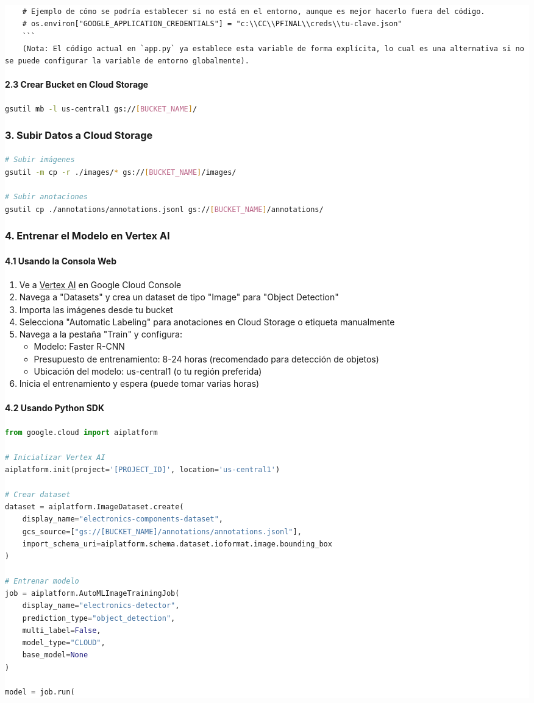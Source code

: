         # Ejemplo de cómo se podría establecer si no está en el entorno, aunque es mejor hacerlo fuera del código.
        # os.environ["GOOGLE_APPLICATION_CREDENTIALS"] = "c:\\CC\\PFINAL\\creds\\tu-clave.json"
        ```
        (Nota: El código actual en `app.py` ya establece esta variable de forma explícita, lo cual es una alternativa si no se puede configurar la variable de entorno globalmente).

#### 2.3 Crear Bucket en Cloud Storage

```bash
gsutil mb -l us-central1 gs://[BUCKET_NAME]/
```

### 3. Subir Datos a Cloud Storage

```bash
# Subir imágenes
gsutil -m cp -r ./images/* gs://[BUCKET_NAME]/images/

# Subir anotaciones
gsutil cp ./annotations/annotations.jsonl gs://[BUCKET_NAME]/annotations/
```

### 4. Entrenar el Modelo en Vertex AI

#### 4.1 Usando la Consola Web

1. Ve a [Vertex AI](https://console.cloud.google.com/vertex-ai) en Google Cloud Console
2. Navega a "Datasets" y crea un dataset de tipo "Image" para "Object Detection"
3. Importa las imágenes desde tu bucket
4. Selecciona "Automatic Labeling" para anotaciones en Cloud Storage o etiqueta manualmente
5. Navega a la pestaña "Train" y configura:
   - Modelo: Faster R-CNN
   - Presupuesto de entrenamiento: 8-24 horas (recomendado para detección de objetos)
   - Ubicación del modelo: us-central1 (o tu región preferida)
6. Inicia el entrenamiento y espera (puede tomar varias horas)

#### 4.2 Usando Python SDK

```python
from google.cloud import aiplatform

# Inicializar Vertex AI
aiplatform.init(project='[PROJECT_ID]', location='us-central1')

# Crear dataset
dataset = aiplatform.ImageDataset.create(
    display_name="electronics-components-dataset",
    gcs_source=["gs://[BUCKET_NAME]/annotations/annotations.jsonl"],
    import_schema_uri=aiplatform.schema.dataset.ioformat.image.bounding_box
)

# Entrenar modelo
job = aiplatform.AutoMLImageTrainingJob(
    display_name="electronics-detector",
    prediction_type="object_detection",
    multi_label=False,
    model_type="CLOUD",
    base_model=None
)

model = job.run(
```